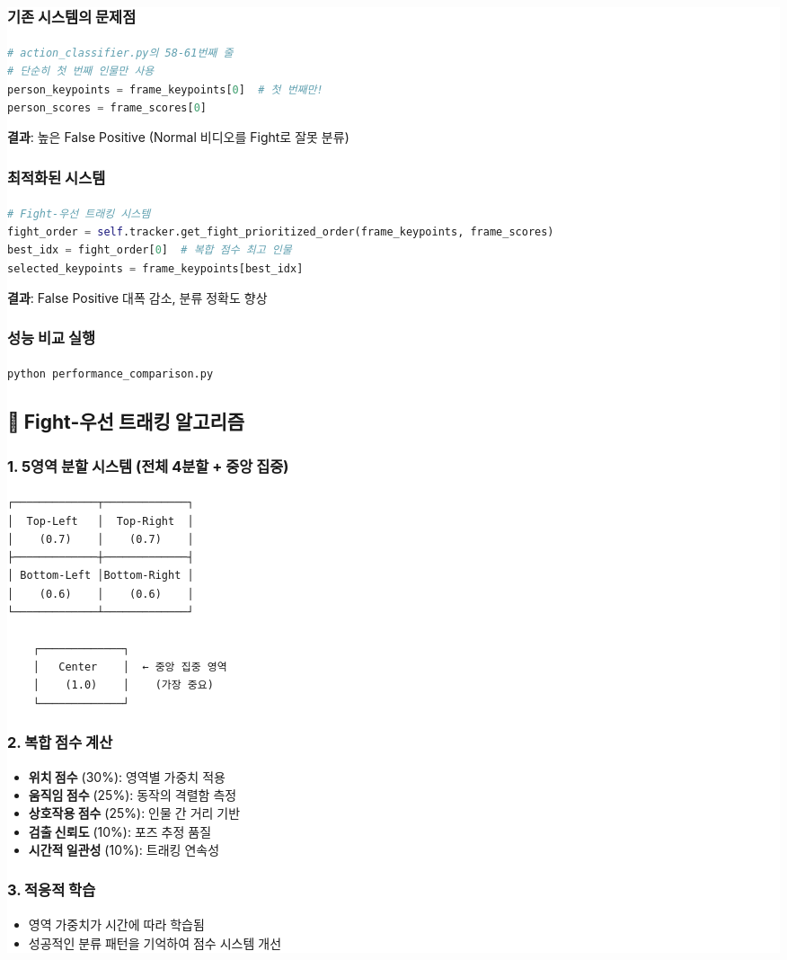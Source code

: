 ### 기존 시스템의 문제점
```python
# action_classifier.py의 58-61번째 줄
# 단순히 첫 번째 인물만 사용
person_keypoints = frame_keypoints[0]  # 첫 번째만!
person_scores = frame_scores[0]
```

**결과**: 높은 False Positive (Normal 비디오를 Fight로 잘못 분류)

### 최적화된 시스템
```python
# Fight-우선 트래킹 시스템
fight_order = self.tracker.get_fight_prioritized_order(frame_keypoints, frame_scores)
best_idx = fight_order[0]  # 복합 점수 최고 인물
selected_keypoints = frame_keypoints[best_idx]
```

**결과**: False Positive 대폭 감소, 분류 정확도 향상

### 성능 비교 실행
```bash
python performance_comparison.py
```

## 🔧 Fight-우선 트래킹 알고리즘

### 1. 5영역 분할 시스템 (전체 4분할 + 중앙 집중)
```
┌─────────────┬─────────────┐
│  Top-Left   │  Top-Right  │
│    (0.7)    │    (0.7)    │
├─────────────┼─────────────┤
│ Bottom-Left │Bottom-Right │
│    (0.6)    │    (0.6)    │
└─────────────┴─────────────┘

    ┌─────────────┐
    │   Center    │  ← 중앙 집중 영역
    │    (1.0)    │    (가장 중요)
    └─────────────┘
```

### 2. 복합 점수 계산
- **위치 점수** (30%): 영역별 가중치 적용
- **움직임 점수** (25%): 동작의 격렬함 측정
- **상호작용 점수** (25%): 인물 간 거리 기반
- **검출 신뢰도** (10%): 포즈 추정 품질
- **시간적 일관성** (10%): 트래킹 연속성

### 3. 적응적 학습
- 영역 가중치가 시간에 따라 학습됨
- 성공적인 분류 패턴을 기억하여 점수 시스템 개선
